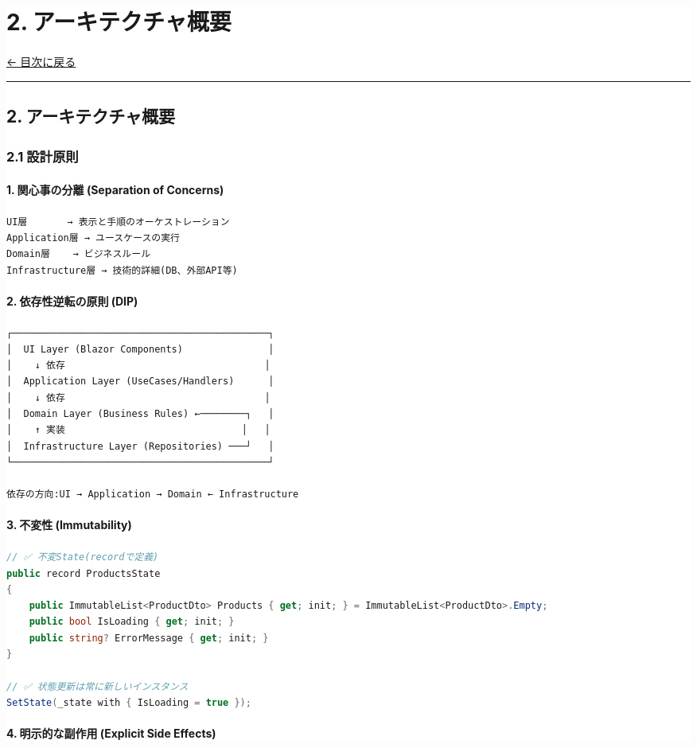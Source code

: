 # 2. アーキテクチャ概要

[← 目次に戻る](00_README.md)

---

## 2. アーキテクチャ概要

### 2.1 設計原則

#### **1. 関心事の分離 (Separation of Concerns)**

```
UI層       → 表示と手順のオーケストレーション
Application層 → ユースケースの実行
Domain層    → ビジネスルール
Infrastructure層 → 技術的詳細(DB、外部API等)
```

#### **2. 依存性逆転の原則 (DIP)**

```
┌─────────────────────────────────────────────┐
│  UI Layer (Blazor Components)               │
│    ↓ 依存                                   │
│  Application Layer (UseCases/Handlers)      │
│    ↓ 依存                                   │
│  Domain Layer (Business Rules) ←────────┐   │
│    ↑ 実装                               │   │
│  Infrastructure Layer (Repositories) ───┘   │
└─────────────────────────────────────────────┘

依存の方向:UI → Application → Domain ← Infrastructure
```

#### **3. 不変性 (Immutability)**

```csharp
// ✅ 不変State(recordで定義)
public record ProductsState
{
    public ImmutableList<ProductDto> Products { get; init; } = ImmutableList<ProductDto>.Empty;
    public bool IsLoading { get; init; }
    public string? ErrorMessage { get; init; }
}

// ✅ 状態更新は常に新しいインスタンス
SetState(_state with { IsLoading = true });
```

#### **4. 明示的な副作用 (Explicit Side Effects)**
